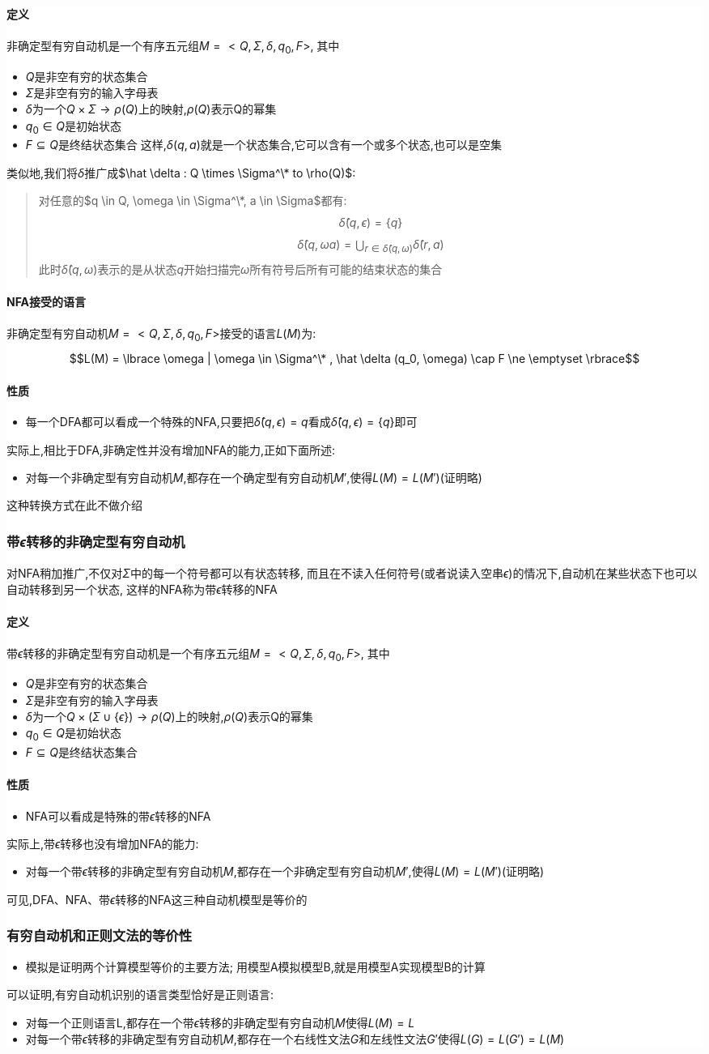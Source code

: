 #### 定义
非确定型有穷自动机是一个有序五元组$M = <Q, \Sigma, \delta, q_0, F>$, 其中
* $Q$是非空有穷的状态集合
* $\Sigma$是非空有穷的输入字母表
* $\delta$为一个$Q \times \Sigma \to \rho(Q)$上的映射,$\rho(Q)$表示Q的幂集
* $q_0 \in Q$是初始状态
* $F \subseteq Q$是终结状态集合
这样,$\delta (q, a)$就是一个状态集合,它可以含有一个或多个状态,也可以是空集

类似地,我们将$\delta$推广成$\hat \delta : Q \times \Sigma^\* to \rho(Q)$:
> 对任意的$q \in Q, \omega \in \Sigma^\*, a \in \Sigma$都有:  
> $$\hat \delta (q, \epsilon) = \lbrace q \rbrace$$  $$\hat \delta (q, \omega a) =\bigcup_{r \in \hat \delta (q, \omega)} \hat \delta (r, a)$$
> 此时$\hat \delta (q, \omega)$表示的是从状态$q$开始扫描完$\omega$所有符号后所有可能的结束状态的集合

#### NFA接受的语言
非确定型有穷自动机$M = <Q, \Sigma, \delta, q_0, F>$接受的语言$L(M)$为:
$$L(M) = \lbrace \omega | \omega \in \Sigma^\* , \hat \delta (q_0, \omega) \cap F \ne \emptyset \rbrace$$

#### 性质
* 每一个DFA都可以看成一个特殊的NFA,只要把$\hat \delta (q, \epsilon) = q$看成$\hat \delta (q, \epsilon) = \lbrace q \rbrace$即可  

实际上,相比于DFA,非确定性并没有增加NFA的能力,正如下面所述:
* 对每一个非确定型有穷自动机$M$,都存在一个确定型有穷自动机$M'$,使得$L(M) = L(M')$(证明略)  

这种转换方式在此不做介绍

### 带$\epsilon$转移的非确定型有穷自动机
对NFA稍加推广,不仅对$\Sigma$中的每一个符号都可以有状态转移, 而且在不读入任何符号(或者说读入空串$\epsilon$)的情况下,自动机在某些状态下也可以自动转移到另一个状态, 这样的NFA称为带$\epsilon$转移的NFA

#### 定义
带$\epsilon$转移的非确定型有穷自动机是一个有序五元组$M = <Q, \Sigma, \delta, q_0, F>$, 其中
* $Q$是非空有穷的状态集合
* $\Sigma$是非空有穷的输入字母表
* $\delta$为一个$Q \times (\Sigma \cup \lbrace \epsilon \rbrace) \to \rho(Q)$上的映射,$\rho(Q)$表示Q的幂集
* $q_0 \in Q$是初始状态
* $F \subseteq Q$是终结状态集合

#### 性质
* NFA可以看成是特殊的带$\epsilon$转移的NFA  

实际上,带$\epsilon$转移也没有增加NFA的能力:
* 对每一个带$\epsilon$转移的非确定型有穷自动机$M$,都存在一个非确定型有穷自动机$M'$,使得$L(M) = L(M')$(证明略)  

可见,DFA、NFA、带$\epsilon$转移的NFA这三种自动机模型是等价的

### 有穷自动机和正则文法的等价性
* 模拟是证明两个计算模型等价的主要方法; 用模型A模拟模型B,就是用模型A实现模型B的计算  

可以证明,有穷自动机识别的语言类型恰好是正则语言:
* 对每一个正则语言L,都存在一个带$\epsilon$转移的非确定型有穷自动机$M$使得$L(M) = L$
* 对每一个带$\epsilon$转移的非确定型有穷自动机$M$,都存在一个右线性文法$G$和左线性文法$G'$使得$L(G) = L(G')=L(M)$










